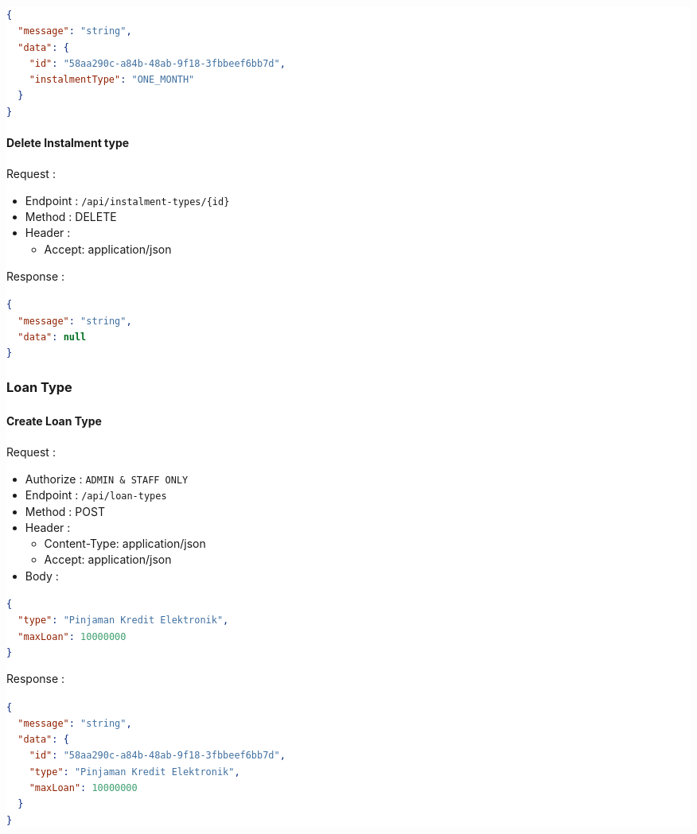 ```json
{
  "message": "string",
  "data": {
    "id": "58aa290c-a84b-48ab-9f18-3fbbeef6bb7d",
    "instalmentType": "ONE_MONTH"
  }
}
```

#### Delete Instalment type

Request :

- Endpoint : `/api/instalment-types/{id}`
- Method : DELETE
- Header :
  - Accept: application/json

Response :

```json
{
  "message": "string",
  "data": null
}
```

### Loan Type

#### Create Loan Type

Request :

- Authorize : `ADMIN & STAFF ONLY`
- Endpoint : `/api/loan-types`
- Method : POST
- Header :
  - Content-Type: application/json
  - Accept: application/json
- Body :

```json
{
  "type": "Pinjaman Kredit Elektronik",
  "maxLoan": 10000000
}
```

Response :

```json
{
  "message": "string",
  "data": {
    "id": "58aa290c-a84b-48ab-9f18-3fbbeef6bb7d",
    "type": "Pinjaman Kredit Elektronik",
    "maxLoan": 10000000
  }
}
```
